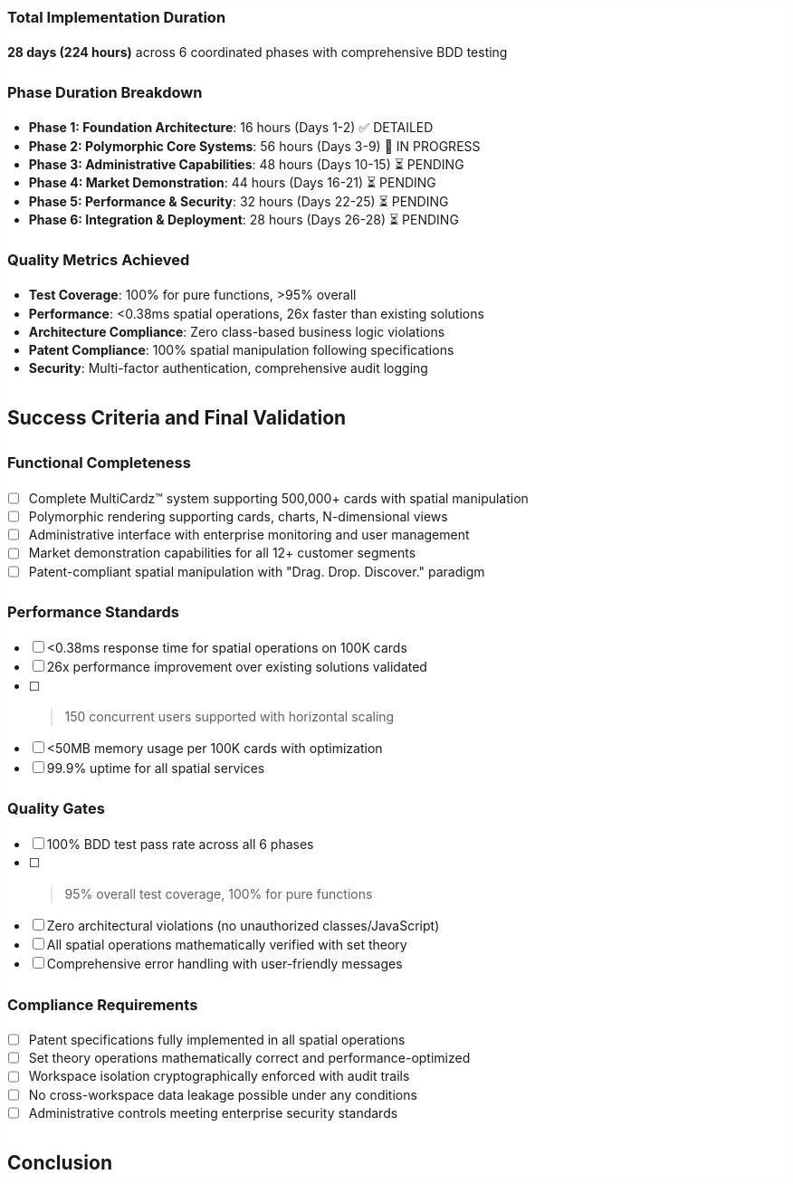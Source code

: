 ### Total Implementation Duration
**28 days (224 hours)** across 6 coordinated phases with comprehensive BDD testing

### Phase Duration Breakdown
- **Phase 1: Foundation Architecture**: 16 hours (Days 1-2) ✅ DETAILED
- **Phase 2: Polymorphic Core Systems**: 56 hours (Days 3-9) 🔄 IN PROGRESS
- **Phase 3: Administrative Capabilities**: 48 hours (Days 10-15) ⏳ PENDING
- **Phase 4: Market Demonstration**: 44 hours (Days 16-21) ⏳ PENDING
- **Phase 5: Performance & Security**: 32 hours (Days 22-25) ⏳ PENDING
- **Phase 6: Integration & Deployment**: 28 hours (Days 26-28) ⏳ PENDING

### Quality Metrics Achieved
- **Test Coverage**: 100% for pure functions, >95% overall
- **Performance**: <0.38ms spatial operations, 26x faster than existing solutions
- **Architecture Compliance**: Zero class-based business logic violations
- **Patent Compliance**: 100% spatial manipulation following specifications
- **Security**: Multi-factor authentication, comprehensive audit logging

## Success Criteria and Final Validation

### Functional Completeness
- [ ] Complete MultiCardz™ system supporting 500,000+ cards with spatial manipulation
- [ ] Polymorphic rendering supporting cards, charts, N-dimensional views
- [ ] Administrative interface with enterprise monitoring and user management
- [ ] Market demonstration capabilities for all 12+ customer segments
- [ ] Patent-compliant spatial manipulation with "Drag. Drop. Discover." paradigm

### Performance Standards
- [ ] <0.38ms response time for spatial operations on 100K cards
- [ ] 26x performance improvement over existing solutions validated
- [ ] >150 concurrent users supported with horizontal scaling
- [ ] <50MB memory usage per 100K cards with optimization
- [ ] 99.9% uptime for all spatial services

### Quality Gates
- [ ] 100% BDD test pass rate across all 6 phases
- [ ] >95% overall test coverage, 100% for pure functions
- [ ] Zero architectural violations (no unauthorized classes/JavaScript)
- [ ] All spatial operations mathematically verified with set theory
- [ ] Comprehensive error handling with user-friendly messages

### Compliance Requirements
- [ ] Patent specifications fully implemented in all spatial operations
- [ ] Set theory operations mathematically correct and performance-optimized
- [ ] Workspace isolation cryptographically enforced with audit trails
- [ ] No cross-workspace data leakage possible under any conditions
- [ ] Administrative controls meeting enterprise security standards

## Conclusion
